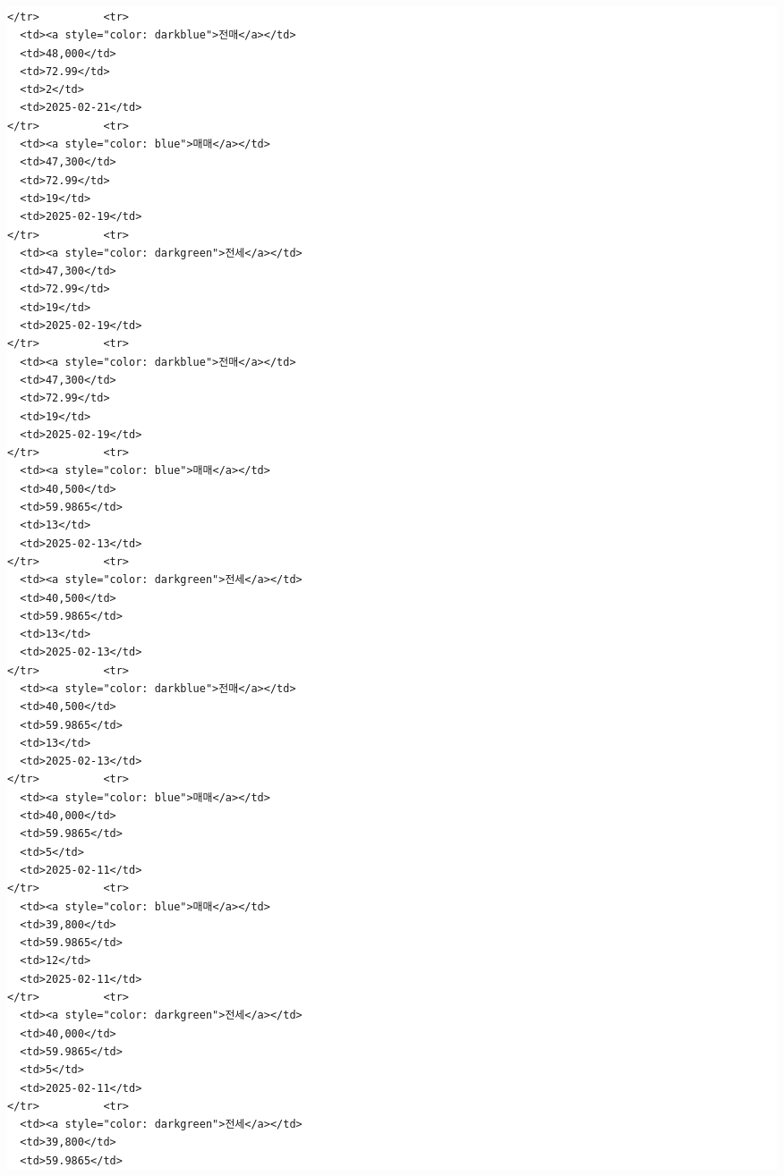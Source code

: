     </tr>          <tr>
      <td><a style="color: darkblue">전매</a></td>
      <td>48,000</td>
      <td>72.99</td>
      <td>2</td>
      <td>2025-02-21</td>
    </tr>          <tr>
      <td><a style="color: blue">매매</a></td>
      <td>47,300</td>
      <td>72.99</td>
      <td>19</td>
      <td>2025-02-19</td>
    </tr>          <tr>
      <td><a style="color: darkgreen">전세</a></td>
      <td>47,300</td>
      <td>72.99</td>
      <td>19</td>
      <td>2025-02-19</td>
    </tr>          <tr>
      <td><a style="color: darkblue">전매</a></td>
      <td>47,300</td>
      <td>72.99</td>
      <td>19</td>
      <td>2025-02-19</td>
    </tr>          <tr>
      <td><a style="color: blue">매매</a></td>
      <td>40,500</td>
      <td>59.9865</td>
      <td>13</td>
      <td>2025-02-13</td>
    </tr>          <tr>
      <td><a style="color: darkgreen">전세</a></td>
      <td>40,500</td>
      <td>59.9865</td>
      <td>13</td>
      <td>2025-02-13</td>
    </tr>          <tr>
      <td><a style="color: darkblue">전매</a></td>
      <td>40,500</td>
      <td>59.9865</td>
      <td>13</td>
      <td>2025-02-13</td>
    </tr>          <tr>
      <td><a style="color: blue">매매</a></td>
      <td>40,000</td>
      <td>59.9865</td>
      <td>5</td>
      <td>2025-02-11</td>
    </tr>          <tr>
      <td><a style="color: blue">매매</a></td>
      <td>39,800</td>
      <td>59.9865</td>
      <td>12</td>
      <td>2025-02-11</td>
    </tr>          <tr>
      <td><a style="color: darkgreen">전세</a></td>
      <td>40,000</td>
      <td>59.9865</td>
      <td>5</td>
      <td>2025-02-11</td>
    </tr>          <tr>
      <td><a style="color: darkgreen">전세</a></td>
      <td>39,800</td>
      <td>59.9865</td>